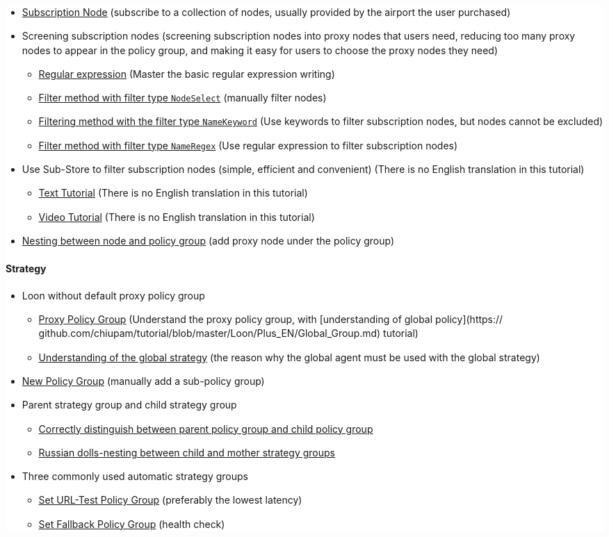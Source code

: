 - [Subscription Node](https://github.com/TiyNa/LoonManual/blob/main/Plus_EN/Remote_Proxy_EN.md) (subscribe to a collection of nodes, usually provided by the airport the user purchased)

- Screening subscription nodes (screening subscription nodes into proxy nodes that users need, reducing too many proxy nodes to appear in the policy group, and making it easy for users to choose the proxy nodes they need)

  - [Regular expression](https://github.com/TiyNa/LoonManual/blob/main/Plus_EN/Regex_EN.md) (Master the basic regular expression writing)

  - [Filter method with filter type `NodeSelect`](https://github.com/TiyNa/LoonManual/blob/main/Plus_EN/Remote_Filter_NodeSelect_EN.md) (manually filter nodes)
  
  - [Filtering method with the filter type `NameKeyword`](https://github.com/TiyNa/LoonManual/blob/main/Plus_EN/Remote_Filter_NameKeyword_EN.md) (Use keywords to filter subscription nodes, but nodes cannot be excluded)

  - [Filter method with filter type `NameRegex`](https://github.com/TiyNa/LoonManual/blob/main/Plus_EN/Remote_Filter_EN.md) (Use regular expression to filter subscription nodes)

- Use Sub-Store to filter subscription nodes (simple, efficient and convenient) (There is no English translation in this tutorial)

  - [Text Tutorial](https://www.notion.so/Sub-Store-6259586994d34c11a4ced5c406264b46) (There is no English translation in this tutorial)

  - [Video Tutorial](https://www.youtube.com/watch?v=VXlQ4kDgqSE&t=171s) (There is no English translation in this tutorial)

- [Nesting between node and policy group](https://github.com/TiyNa/LoonManual/blob/main/Plus_EN/Remote_Proxy_in_Proxy_Group_EN.md) (add proxy node under the policy group)

#### Strategy

- Loon without default proxy policy group

  - [Proxy Policy Group](https://github.com/TiyNa/LoonManual/blob/main/Plus_EN/Default_Proxy_EN.md) (Understand the proxy policy group, with [understanding of global policy](https:// github.com/chiupam/tutorial/blob/master/Loon/Plus_EN/Global_Group.md) tutorial)

  - [Understanding of the global strategy](https://github.com/TiyNa/LoonManual/blob/main/Plus_EN/Global_Group_EN.md) (the reason why the global agent must be used with the global strategy)
  
- [New Policy Group](https://github.com/TiyNa/LoonManual/blob/main/Plus_EN/New_Proxy_Group_EN.md) (manually add a sub-policy group)

- Parent strategy group and child strategy group

  - [Correctly distinguish between parent policy group and child policy group](https://github.com/TiyNa/LoonManual/blob/main/Plus_EN/TOP_Policy_EN.md)

  - [Russian dolls-nesting between child and mother strategy groups](https://github.com/TiyNa/LoonManual/blob/main/Plus_EN/Matryoshka_EN.md)

- Three commonly used automatic strategy groups

  - [Set URL-Test Policy Group](https://github.com/TiyNa/LoonManual/blob/main/Plus_EN/URL-Test_EN.md) (preferably the lowest latency)
  
  - [Set Fallback Policy Group](https://github.com/TiyNa/LoonManual/blob/main/Plus_EN/Fallback_EN.md) (health check)
  